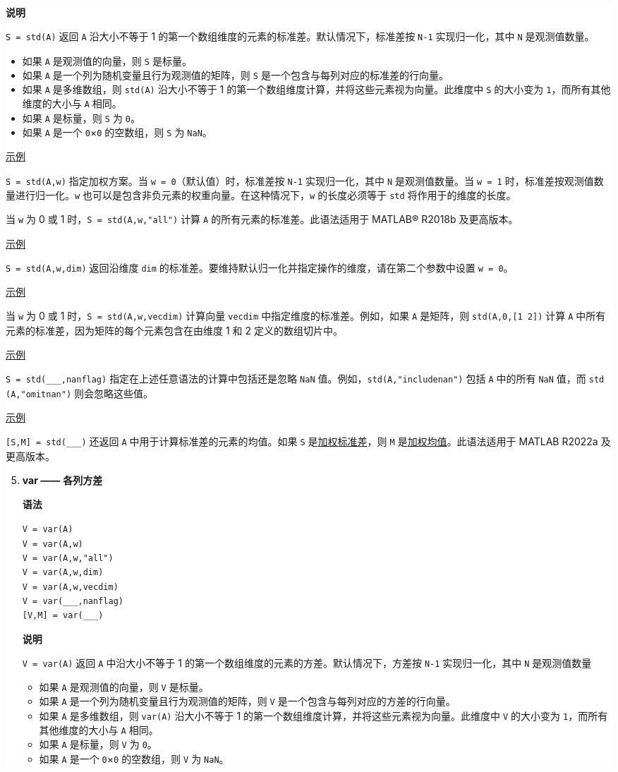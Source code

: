    **说明**

   `S = std(A)` 返回 `A` 沿大小不等于 1 的第一个数组维度的元素的标准差。默认情况下，标准差按 `N-1` 实现归一化，其中 `N` 是观测值数量。

   - 如果 `A` 是观测值的向量，则 `S` 是标量。
   - 如果 `A` 是一个列为随机变量且行为观测值的矩阵，则 `S` 是一个包含与每列对应的标准差的行向量。
   - 如果 `A` 是多维数组，则 `std(A)` 沿大小不等于 1 的第一个数组维度计算，并将这些元素视为向量。此维度中 `S` 的大小变为 `1`，而所有其他维度的大小与 `A` 相同。
   - 如果 `A` 是标量，则 `S` 为 `0`。
   - 如果 `A` 是一个 `0`×`0` 的空数组，则 `S` 为 `NaN`。

   [示例](https://www.mathworks.com/help/releases/R2022b/matlab/ref/std.html#bune5v7-8)

   `S = std(A,w)` 指定加权方案。当 `w = 0`（默认值）时，标准差按 `N-1` 实现归一化，其中 `N` 是观测值数量。当 `w = 1` 时，标准差按观测值数量进行归一化。`w` 也可以是包含非负元素的权重向量。在这种情况下，`w` 的长度必须等于 `std` 将作用于的维度的长度。

   当 `w` 为 0 或 1 时，`S = std(A,w,"all")` 计算 `A` 的所有元素的标准差。此语法适用于 MATLAB® R2018b 及更高版本。

   [示例](https://www.mathworks.com/help/releases/R2022b/matlab/ref/std.html#bune5v9-9)

   `S = std(A,w,dim)` 返回沿维度 `dim` 的标准差。要维持默认归一化并指定操作的维度，请在第二个参数中设置 `w = 0`。

   [示例](https://www.mathworks.com/help/releases/R2022b/matlab/ref/std.html#mw_06ef61f4-c950-4f98-9b72-e858d42c3e84)

   当 `w` 为 0 或 1 时，`S = std(A,w,vecdim)` 计算向量 `vecdim` 中指定维度的标准差。例如，如果 `A` 是矩阵，则 `std(A,0,[1 2])` 计算 `A` 中所有元素的标准差，因为矩阵的每个元素包含在由维度 1 和 2 定义的数组切片中。

   [示例](https://www.mathworks.com/help/releases/R2022b/matlab/ref/std.html#buqntrm)

   `S = std(___,nanflag)` 指定在上述任意语法的计算中包括还是忽略 `NaN` 值。例如，`std(A,"includenan")` 包括 `A` 中的所有 `NaN` 值，而 `std(A,"omitnan")` 则会忽略这些值。

   [示例](https://www.mathworks.com/help/releases/R2022b/matlab/ref/std.html#mw_5a3bc4f3-5982-4046-80af-1a1f88279d45)

   `[S,M] = std(___)` 还返回 `A` 中用于计算标准差的元素的均值。如果 `S` 是[加权标准差](https://www.mathworks.com/help/releases/R2022b/matlab/ref/std.html#mw_a330308a-5529-4116-9970-575fbfc6e40d)，则 `M` 是[加权均值](https://www.mathworks.com/help/releases/R2022b/matlab/ref/std.html#mw_fc3866f5-bc20-4c2c-b168-95c6de1a691f)。此语法适用于 MATLAB R2022a 及更高版本。

5. **var ——** **各列方差**

   **语法**

   ```
   V = var(A)
   V = var(A,w)
   V = var(A,w,"all")
   V = var(A,w,dim)
   V = var(A,w,vecdim)
   V = var(___,nanflag)
   [V,M] = var(___)
   ```

   **说明**

   `V = var(A)` 返回 `A` 中沿大小不等于 1 的第一个数组维度的元素的方差。默认情况下，方差按 `N-1` 实现归一化，其中 `N` 是观测值数量

   - 如果 `A` 是观测值的向量，则 `V` 是标量。
   - 如果 `A` 是一个列为随机变量且行为观测值的矩阵，则 `V` 是一个包含与每列对应的方差的行向量。
   - 如果 `A` 是多维数组，则 `var(A)` 沿大小不等于 1 的第一个数组维度计算，并将这些元素视为向量。此维度中 `V` 的大小变为 `1`，而所有其他维度的大小与 `A` 相同。
   - 如果 `A` 是标量，则 `V` 为 `0`。
   - 如果 `A` 是一个 `0`×`0` 的空数组，则 `V` 为 `NaN`。


   [^mesh]: 上述代码图
   [^meshgrid]: 上述代码图
[^]: gtext（）的使用示例
[^]: subplot()使用示例